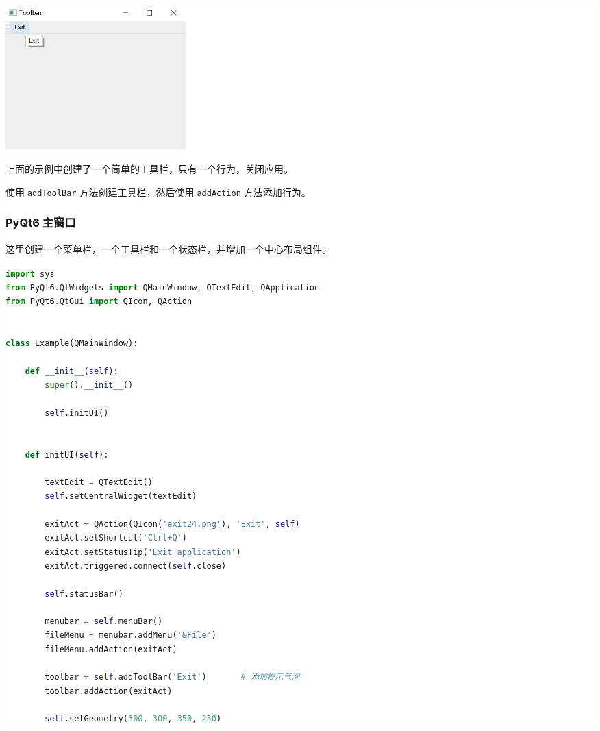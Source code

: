 <img src="../../img/python/PyQt6/Snipaste_2024-09-18_11-20-55.jpg" style="zoom:50%;" />

上面的示例中创建了一个简单的工具栏，只有一个行为，关闭应用。

使用 `addToolBar` 方法创建工具栏，然后使用 `addAction` 方法添加行为。

### PyQt6 主窗口

这里创建一个菜单栏，一个工具栏和一个状态栏，并增加一个中心布局组件。

```python
import sys
from PyQt6.QtWidgets import QMainWindow, QTextEdit, QApplication
from PyQt6.QtGui import QIcon, QAction


class Example(QMainWindow):

    def __init__(self):
        super().__init__()

        self.initUI()


    def initUI(self):

        textEdit = QTextEdit()
        self.setCentralWidget(textEdit)

        exitAct = QAction(QIcon('exit24.png'), 'Exit', self)
        exitAct.setShortcut('Ctrl+Q')
        exitAct.setStatusTip('Exit application')
        exitAct.triggered.connect(self.close)

        self.statusBar()

        menubar = self.menuBar()
        fileMenu = menubar.addMenu('&File')
        fileMenu.addAction(exitAct)

        toolbar = self.addToolBar('Exit')		# 添加提示气泡
        toolbar.addAction(exitAct)

        self.setGeometry(300, 300, 350, 250)
```